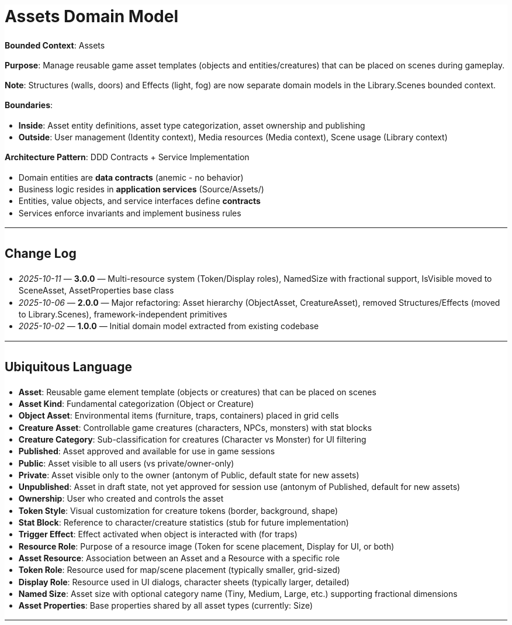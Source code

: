 # Assets Domain Model

**Bounded Context**: Assets

**Purpose**: Manage reusable game asset templates (objects and entities/creatures) that can be placed on scenes during gameplay.

**Note**: Structures (walls, doors) and Effects (light, fog) are now separate domain models in the Library.Scenes bounded context.

**Boundaries**:
- **Inside**: Asset entity definitions, asset type categorization, asset ownership and publishing
- **Outside**: User management (Identity context), Media resources (Media context), Scene usage (Library context)

**Architecture Pattern**: DDD Contracts + Service Implementation
- Domain entities are **data contracts** (anemic - no behavior)
- Business logic resides in **application services** (Source/Assets/)
- Entities, value objects, and service interfaces define **contracts**
- Services enforce invariants and implement business rules

---

## Change Log
- *2025-10-11* — **3.0.0** — Multi-resource system (Token/Display roles), NamedSize with fractional support, IsVisible moved to SceneAsset, AssetProperties base class
- *2025-10-06* — **2.0.0** — Major refactoring: Asset hierarchy (ObjectAsset, CreatureAsset), removed Structures/Effects (moved to Library.Scenes), framework-independent primitives
- *2025-10-02* — **1.0.0** — Initial domain model extracted from existing codebase

---

## Ubiquitous Language

- **Asset**: Reusable game element template (objects or creatures) that can be placed on scenes
- **Asset Kind**: Fundamental categorization (Object or Creature)
- **Object Asset**: Environmental items (furniture, traps, containers) placed in grid cells
- **Creature Asset**: Controllable game creatures (characters, NPCs, monsters) with stat blocks
- **Creature Category**: Sub-classification for creatures (Character vs Monster) for UI filtering
- **Published**: Asset approved and available for use in game sessions
- **Public**: Asset visible to all users (vs private/owner-only)
- **Private**: Asset visible only to the owner (antonym of Public, default state for new assets)
- **Unpublished**: Asset in draft state, not yet approved for session use (antonym of Published, default for new assets)
- **Ownership**: User who created and controls the asset
- **Token Style**: Visual customization for creature tokens (border, background, shape)
- **Stat Block**: Reference to character/creature statistics (stub for future implementation)
- **Trigger Effect**: Effect activated when object is interacted with (for traps)
- **Resource Role**: Purpose of a resource image (Token for scene placement, Display for UI, or both)
- **Asset Resource**: Association between an Asset and a Resource with a specific role
- **Token Role**: Resource used for map/scene placement (typically smaller, grid-sized)
- **Display Role**: Resource used in UI dialogs, character sheets (typically larger, detailed)
- **Named Size**: Asset size with optional category name (Tiny, Medium, Large, etc.) supporting fractional dimensions
- **Asset Properties**: Base properties shared by all asset types (currently: Size)

---